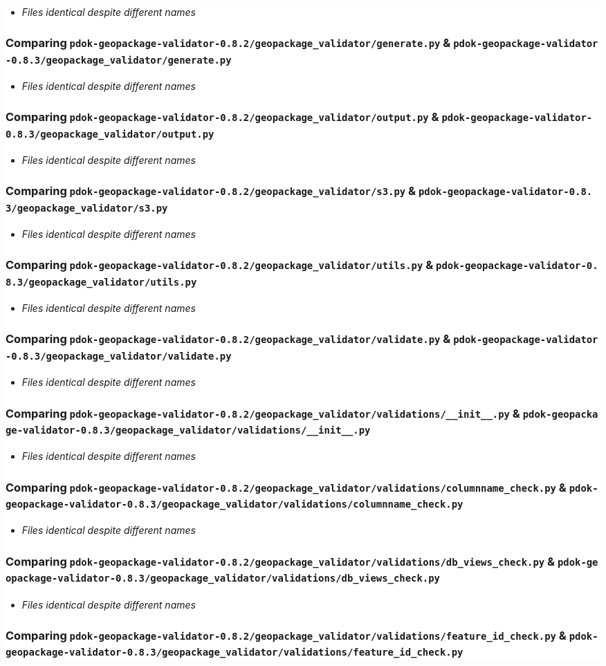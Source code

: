  * *Files identical despite different names*

### Comparing `pdok-geopackage-validator-0.8.2/geopackage_validator/generate.py` & `pdok-geopackage-validator-0.8.3/geopackage_validator/generate.py`

 * *Files identical despite different names*

### Comparing `pdok-geopackage-validator-0.8.2/geopackage_validator/output.py` & `pdok-geopackage-validator-0.8.3/geopackage_validator/output.py`

 * *Files identical despite different names*

### Comparing `pdok-geopackage-validator-0.8.2/geopackage_validator/s3.py` & `pdok-geopackage-validator-0.8.3/geopackage_validator/s3.py`

 * *Files identical despite different names*

### Comparing `pdok-geopackage-validator-0.8.2/geopackage_validator/utils.py` & `pdok-geopackage-validator-0.8.3/geopackage_validator/utils.py`

 * *Files identical despite different names*

### Comparing `pdok-geopackage-validator-0.8.2/geopackage_validator/validate.py` & `pdok-geopackage-validator-0.8.3/geopackage_validator/validate.py`

 * *Files identical despite different names*

### Comparing `pdok-geopackage-validator-0.8.2/geopackage_validator/validations/__init__.py` & `pdok-geopackage-validator-0.8.3/geopackage_validator/validations/__init__.py`

 * *Files identical despite different names*

### Comparing `pdok-geopackage-validator-0.8.2/geopackage_validator/validations/columnname_check.py` & `pdok-geopackage-validator-0.8.3/geopackage_validator/validations/columnname_check.py`

 * *Files identical despite different names*

### Comparing `pdok-geopackage-validator-0.8.2/geopackage_validator/validations/db_views_check.py` & `pdok-geopackage-validator-0.8.3/geopackage_validator/validations/db_views_check.py`

 * *Files identical despite different names*

### Comparing `pdok-geopackage-validator-0.8.2/geopackage_validator/validations/feature_id_check.py` & `pdok-geopackage-validator-0.8.3/geopackage_validator/validations/feature_id_check.py`
